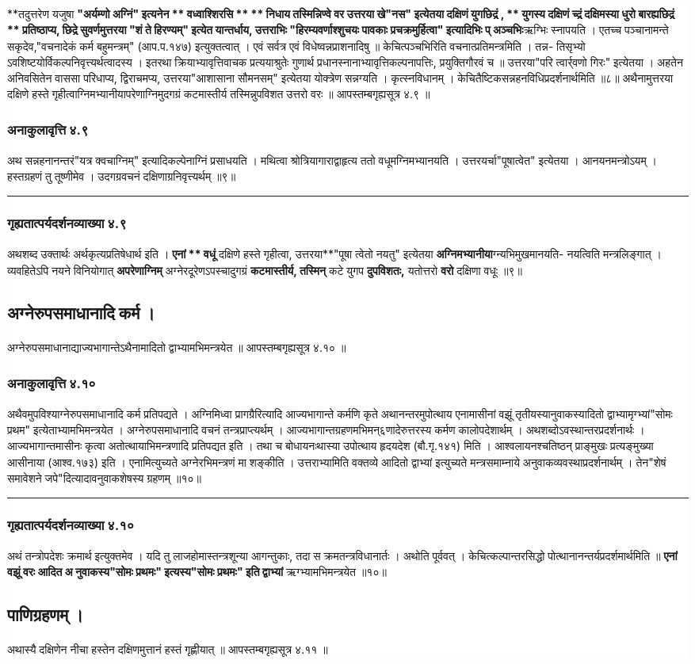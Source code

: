 **तदुत्तरेण यजुषा **"अर्यम्णो अग्निं" इत्यनेन ** वध्वाश्शिरसि ** ** निधाय तस्मिन्निण्वे **वर** उत्तरया **खे"नस" इत्येतया** दक्षिणं युगछिद्रं , ** युगस्य दक्षिणं च्द्रं दक्षिमस्या धुरो बारह्यछिद्रं ** प्रतिष्ठाप्य, छिद्रे सुवर्णमुत्तरया **"शं ते हिरण्यम्" इत्येत** यान्तर्धाय, उत्तराभिः **"हिरम्यवर्णाश्शुचयः पावकाः प्रचक्रमुर्हित्वा" इत्यादिभिः प्** अञ्चभिः**ऋग्भिः स्नापयति ।
एतच्च पञ्चानामन्ते सकृदेव,"वचनादेकं कर्म बहुमन्त्रम्" (आप.प.१४७) इत्युक्तत्वात् ।
एवं सर्वत्र एवं विधेष्वन्नप्राशनादिषु ॥
केचित्पञ्चभिरिति वचनात्प्रतिमन्त्रमिति ।
तन्न- तिसृभ्यो ऽवशिष्टयोर्विकल्पनिवृत्त्यर्थत्वादस्य ।
इतरथा क्रियाभ्यावृत्तिवाचक प्रत्ययाश्रुतेः गुणार्थ प्रधानस्नानाभ्यावृत्तिकल्पनापत्तिः, प्रयुक्तिगौरवं च ॥
उत्तरया"परि त्वार्र्वणो गिरः" इत्येतया ।
अहतेन अनिवसितेन वाससा परिधाप्य, द्विराचमप्य, उत्तरया"आशासाना सौमनसम्" इत्येतया योक्त्रेण सन्नग्यति ।
कृत्स्नविधानम् ।
केचितैष्टिकसन्नहनविधिप्रदर्शनार्थमिति ॥८॥
अथैनामुत्तरया दक्षिणे हस्ते गृहीत्वाग्निमभ्यानीयापरेणाग्निमुदगग्रं कटमास्तीर्य तस्मिन्नुपविशत उत्तरो वरः ॥ आपस्तम्बगृह्यसूत्र ४.९ ॥

### अनाकुलावृत्ति ४.९
अथ सन्नहनानन्तरं"यत्र क्वचाग्निम्" इत्यादिकल्पेनाग्निं प्रसाधयति ।
मथित्वा श्रोत्रियागाराद्वाहृत्य ततो वधूमग्निमभ्यानयति ।
उत्तरयर्चा"पूषात्वेत" इत्येतया ।
आनयनमन्त्रोऽयम् ।
हस्तग्रहणं तु तूष्णीमेव ।
उदगग्रवचनं दक्षिणाग्रनिवृत्त्यर्थम् ॥९॥
________________________
### गृह्यतात्पर्यदर्शनव्याख्या ४.९
अथशब्द उक्तार्थः अर्थकृत्यप्रतिषेधार्थ इति ।
**एनां ** वधूं** दक्षिणे हस्ते गृहीत्वा, उत्तरया**"पूषा त्वेतो नयतु" इत्येतया
**अग्निमभ्यानीया**ग्न्यभिमुखमानयति- नयत्विति मन्त्रलिङ्गात् ।
व्यवहितेऽपि नयने विनियोगात् **अपरेणाग्निम्** अग्नेरदूरेणऽपस्चादुगग्रं **कटमास्तीर्य, तस्मिन्** कटे युगप **दुपविशतः,** यतोत्तरो **वरो** दक्षिणा वधूः ॥९॥
## अग्नेरुपसमाधानादि कर्म ।
अग्नेरुपसमाधानाद्याज्यभागान्तेऽथैनामादितो द्वाभ्यामभिमन्त्रयेत ॥ आपस्तम्बगृह्यसूत्र ४.१० ॥

### अनाकुलावृत्ति ४.१०
अथैवमुपविश्याग्नेरुपसमाधानादि कर्म प्रतिपद्यते ।
अग्निमिध्वा प्रागग्रैरित्यादि आज्यभागान्ते कर्मणि कृते अथानन्तरमुपोत्थाय एनामासीनां वझूं तृतीयस्यानुवाकस्यादितो द्वाभ्यामृग्भ्यां"सोमः प्रथम" इत्येताभ्यामभिमन्त्रयेत ।
अग्नेरुपसमाधानादि वचनं तन्त्रप्राप्त्यर्थम् ।
आज्यभागान्तग्रहणमभिमन्६णादेरुत्तरस्य कर्मण कालोपदेशार्थम् ।
अथशब्दोऽवस्थान्तरप्रदर्शनार्थः ।
आज्यभागान्तमासीनः कृत्वा अतोत्थायाभिमन्त्रणादि प्रतिपद्यत इति ।
तथा च बोधायनःथास्या उपोत्थाय हृदयदेश (बौ.गृ.१४१) मिति ।
आश्वलायनश्चतिष्ठन् प्राङ्मुखः प्रत्यङ्मुख्या आसीनाया (आश्व.१७३) इति ।
एनामित्युच्यते अग्नेरभिमन्त्रणं मा शङ्कीति ।
उत्तराभ्यामिति वक्तव्ये आदितो द्वाभ्यां इत्युच्यते मन्त्रसमाम्नाये अनुवाकव्यवस्थाप्रदर्शनार्थम् ।
तेन"शेषं समावेशने जपे"दित्यादावनुवाकशेषस्य ग्रहणम् ॥१०॥
________________________
### गृह्यतात्पर्यदर्शनव्याख्या ४.१०
अथं तन्त्रोपदेशः क्रमार्थ इत्युक्तमेव ।
यदि तु लाजहोमास्तन्त्रशून्या आगन्तुकाः, तदा स क्रमतन्त्रविधानार्तः ।
अथोति पूर्ववत् ।
केचित्कल्पान्तरसिद्धो पोत्थानानन्तर्यप्रदर्शमार्थमिति ॥
**एनां **वझूं वरः** आदित अ **नुवाकस्य"सोमः प्रथमः" इत्यस्य"सोमः प्रथमः" इति** द्वाभ्यां** ऋग्भ्यामभिमन्त्रयेत ॥१०॥
## पाणिग्रहणम् ।
अथास्यै दक्षिणेन नीचा हस्तेन दक्षिणमुत्तानं हस्तं गृह्णीयात् ॥ आपस्तम्बगृह्यसूत्र ४.११ ॥
